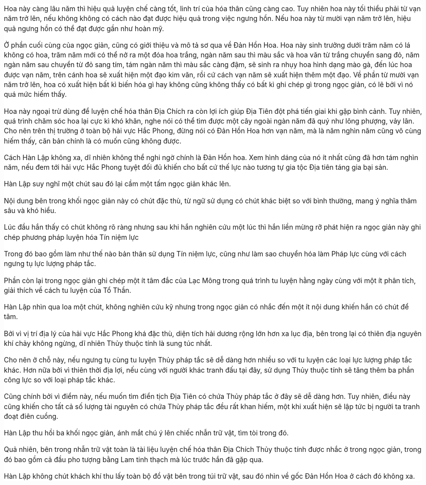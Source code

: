 Hoa này càng lâu năm thì hiệu quả luyện chế càng tốt, linh trí của hóa thân cũng càng cao. Tuy nhiên hoa này tối thiểu phải từ vạn năm trở lên, nếu không không có cách nào đạt được hiệu quả trong việc ngưng hồn. Nếu hoa này từ mười vạn năm trở lên, hiệu quả ngưng hồn có thể đạt được gần như hoàn mỹ.

Ở phần cuối cùng của ngọc giản, cũng có giới thiệu và mô tả sơ qua về Đản Hồn Hoa. Hoa này sinh trưởng dưới trăm năm có lá không có hoa, trăm năm mới có thể nở ra một đóa hoa trắng, ngàn năm sau thì màu sắc và hoa văn từ trắng chuyển sang đỏ, năm ngàn năm sau chuyển từ đỏ sang tím, tám ngàn năm thì màu sắc càng đậm, sẽ sinh ra nhụy hoa hình dạng mào gà, đến lúc hoa được vạn năm, trên cánh hoa sẽ xuất hiện một đạo kim văn, rồi cứ cách vạn năm sẽ xuất hiện thêm một đạo. Về phần từ mười vạn năm trở lên, hoa có xuất hiện bất kì biến hóa gì hay không cũng không thấy có bất kì ghi chép gì trong ngọc giản, có lẽ bởi vì nó quá mức hiếm thấy.

Hoa này ngoại trừ dùng để luyện chế hóa thân Địa Chích ra còn lợi ích giúp Địa Tiên đột phá tiến giai khi gặp bình cảnh. Tuy nhiên, quá trình chăm sóc hoa lại cực kì khó khăn, nghe nói có thể tìm được một cây ngoài ngàn năm đã quý như lông phượng, vảy lân. Cho nên trên thị trường ở toàn bộ hải vực Hắc Phong, đừng nói có Đản Hồn Hoa hơn vạn năm, mà là năm nghìn năm cũng vô cùng hiếm thấy, căn bản chính là có muốn cũng không được.

Cách Hàn Lập không xa, dĩ nhiên không thể nghi ngờ chính là Đản Hồn hoa. Xem hình dáng của nó ít nhất cũng đã hơn tám nghìn năm, nếu đem tới hải vực Hắc Phong tuyệt đối đủ khiến cho bất cứ thế lực nào tương tự gia tộc Địa tiên táng gia bại sản.

Hàn Lập suy nghĩ một chút sau đó lại cầm một tấm ngọc giản khác lên.

Nội dung bên trong khối ngọc giản này có chút đặc thù, từ ngữ sử dụng có chút khác biệt so với bình thường, mang ý nghĩa thâm sâu và khó hiểu.

Lúc đầu hắn thấy có chút không rõ ràng nhưng sau khi hắn nghiên cứu một lúc thì hắn liền mừng rỡ phát hiện ra ngọc giản này ghi chép phương pháp luyện hóa Tín niệm lực

Trong đó bao gồm làm như thế nào bản thân sử dụng Tín niệm lực, cũng như làm sao chuyển hóa làm Pháp lực cùng với cách ngưng tụ lực lượng pháp tắc.

Phần còn lại trong ngọc giản ghi chép một ít tâm đắc của Lạc Mông trong quá trình tu luyện hằng ngày cùng với một ít phân tích, giải thích về cách tu luyện của Tổ Thần.

Hàn Lập nhìn qua loa một chút, không nghiên cứu kỹ nhưng trong ngọc giản có nhắc đến một ít nội dung khiến hắn có chút để tâm.

Bởi vì vị trí địa lý của hải vực Hắc Phong khá đặc thù, diện tích hải dương rộng lớn hơn xa lục địa, bên trong lại có thiên địa nguyên khí chảy không ngừng, dĩ nhiên Thủy thuộc tính là sung túc nhất.

Cho nên ở chỗ này, nếu ngưng tụ cùng tu luyện Thủy pháp tắc sẽ dễ dàng hơn nhiều so với tu luyện các loại lực lượng pháp tắc khác. Hơn nữa bởi vì thiên thời địa lợi, nếu cùng với người khác tranh đấu tại đây, sử dụng Thủy thuộc tính sẽ tăng thêm ba phần công lực so với loại pháp tắc khác.

Cũng chính bởi vì điểm này, nếu muốn tìm điển tịch Địa Tiên có chứa Thủy pháp tắc ở đây sẽ dễ dàng hơn. Tuy nhiên, điều này cũng khiến cho tất cả số lượng tài nguyên có chứa Thủy pháp tắc đều rất khan hiếm, một khi xuất hiện sẽ lập tức bị người ta tranh đoạt điên cuồng.

Hàn Lập thu hồi ba khối ngọc giản, ánh mắt chú ý lên chiếc nhẫn trữ vật, tìm tòi trong đó.

Quả nhiên, bên trong nhẫn trữ vật toàn là tài liệu luyện chế hóa thân Địa Chích Thủy thuộc tính được nhắc ở trong ngọc giản, trong đó bao gồm cả đầu pho tượng bằng Lam tinh thạch mà lúc trước hắn đã gặp qua.

Hàn Lập không chút khách khí thu lấy toàn bộ đồ vật bên trong túi trữ vật, sau đó nhìn về gốc Đản Hồn Hoa ở cách đó không xa.
